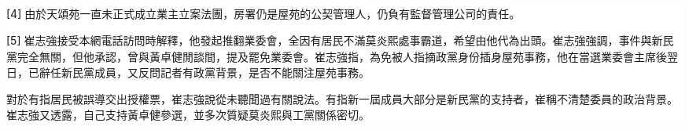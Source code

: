 \[4\] 由於天頌苑一直未正式成立業主立案法團，房署仍是屋苑的公契管理人，仍負有監督管理公司的責任。

\[5\] 崔志強接受本網電話訪問時解釋，他發起推翻業委會，全因有居民不滿莫炎熙處事霸道，希望由他代為出頭。崔志強強調，事件與新民黨完全無關，但他承認，曾與黃卓健閒談間，提及罷免業委會。崔志強指，為免被人指摘政黨身份插身屋苑事務，他在當選業委會主席後翌日，已辭任新民黨成員，又反問記者有政黨背景，是否不能關注屋苑事務。

對於有指居民被誤導交出授權票，崔志強說從未聽聞過有關說法。有指新一屆成員大部分是新民黨的支持者，崔稱不清楚委員的政治背景。崔志強又透露，自己支持黃卓健參選，並多次質疑莫炎熙與工黨關係密切。